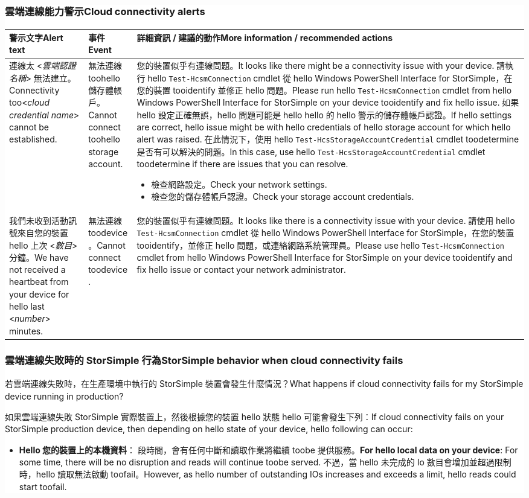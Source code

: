 ### <a name="cloud-connectivity-alerts"></a><span data-ttu-id="0e4f1-198">雲端連線能力警示</span><span class="sxs-lookup"><span data-stu-id="0e4f1-198">Cloud connectivity alerts</span></span>

| <span data-ttu-id="0e4f1-199">警示文字</span><span class="sxs-lookup"><span data-stu-id="0e4f1-199">Alert text</span></span> | <span data-ttu-id="0e4f1-200">事件</span><span class="sxs-lookup"><span data-stu-id="0e4f1-200">Event</span></span> | <span data-ttu-id="0e4f1-201">詳細資訊 / 建議的動作</span><span class="sxs-lookup"><span data-stu-id="0e4f1-201">More information / recommended actions</span></span> |
|:--- |:--- |:--- |
| <span data-ttu-id="0e4f1-202">連線太 <*雲端認證名稱*> 無法建立。</span><span class="sxs-lookup"><span data-stu-id="0e4f1-202">Connectivity too<*cloud credential name*> cannot be established.</span></span> |<span data-ttu-id="0e4f1-203">無法連線 toohello 儲存體帳戶。</span><span class="sxs-lookup"><span data-stu-id="0e4f1-203">Cannot connect toohello storage account.</span></span> |<span data-ttu-id="0e4f1-204">您的裝置似乎有連線問題。</span><span class="sxs-lookup"><span data-stu-id="0e4f1-204">It looks like there might be a connectivity issue with your device.</span></span> <span data-ttu-id="0e4f1-205">請執行 hello `Test-HcsmConnection` cmdlet 從 hello Windows PowerShell Interface for StorSimple，在您的裝置 tooidentify 並修正 hello 問題。</span><span class="sxs-lookup"><span data-stu-id="0e4f1-205">Please run hello `Test-HcsmConnection` cmdlet from hello Windows PowerShell Interface for StorSimple on your device tooidentify and fix hello issue.</span></span> <span data-ttu-id="0e4f1-206">如果 hello 設定正確無誤，hello 問題可能是 hello hello 的 hello 警示的儲存體帳戶認證。</span><span class="sxs-lookup"><span data-stu-id="0e4f1-206">If hello settings are correct, hello issue might be with hello credentials of hello storage account for which hello alert was raised.</span></span> <span data-ttu-id="0e4f1-207">在此情況下，使用 hello `Test-HcsStorageAccountCredential` cmdlet toodetermine 是否有可以解決的問題。</span><span class="sxs-lookup"><span data-stu-id="0e4f1-207">In this case, use hello `Test-HcsStorageAccountCredential` cmdlet toodetermine if there are issues that you can resolve.</span></span><ul><li><span data-ttu-id="0e4f1-208">檢查網路設定。</span><span class="sxs-lookup"><span data-stu-id="0e4f1-208">Check your network settings.</span></span></li><li><span data-ttu-id="0e4f1-209">檢查您的儲存體帳戶認證。</span><span class="sxs-lookup"><span data-stu-id="0e4f1-209">Check your storage account credentials.</span></span></li></ul> |
| <span data-ttu-id="0e4f1-210">我們未收到活動訊號來自您的裝置 hello 上次 <*數目*> 分鐘。</span><span class="sxs-lookup"><span data-stu-id="0e4f1-210">We have not received a heartbeat from your device for hello last <*number*> minutes.</span></span> |<span data-ttu-id="0e4f1-211">無法連線 toodevice。</span><span class="sxs-lookup"><span data-stu-id="0e4f1-211">Cannot connect toodevice.</span></span> |<span data-ttu-id="0e4f1-212">您的裝置似乎有連線問題。</span><span class="sxs-lookup"><span data-stu-id="0e4f1-212">It looks like there is a connectivity issue with your device.</span></span> <span data-ttu-id="0e4f1-213">請使用 hello `Test-HcsmConnection` cmdlet 從 hello Windows PowerShell Interface for StorSimple，在您的裝置 tooidentify，並修正 hello 問題，或連絡網路系統管理員。</span><span class="sxs-lookup"><span data-stu-id="0e4f1-213">Please use hello `Test-HcsmConnection` cmdlet from hello Windows PowerShell Interface for StorSimple on your device tooidentify and fix hello issue or contact your network administrator.</span></span> |

### <a name="storsimple-behavior-when-cloud-connectivity-fails"></a><span data-ttu-id="0e4f1-214">雲端連線失敗時的 StorSimple 行為</span><span class="sxs-lookup"><span data-stu-id="0e4f1-214">StorSimple behavior when cloud connectivity fails</span></span>

<span data-ttu-id="0e4f1-215">若雲端連線失敗時，在生產環境中執行的 StorSimple 裝置會發生什麼情況？</span><span class="sxs-lookup"><span data-stu-id="0e4f1-215">What happens if cloud connectivity fails for my StorSimple device running in production?</span></span>

<span data-ttu-id="0e4f1-216">如果雲端連線失敗 StorSimple 實際裝置上，然後根據您的裝置 hello 狀態 hello 可能會發生下列：</span><span class="sxs-lookup"><span data-stu-id="0e4f1-216">If cloud connectivity fails on your StorSimple production device, then depending on hello state of your device, hello following can occur:</span></span>

* <span data-ttu-id="0e4f1-217">**Hello 您的裝置上的本機資料**： 段時間，會有任何中斷和讀取作業將繼續 toobe 提供服務。</span><span class="sxs-lookup"><span data-stu-id="0e4f1-217">**For hello local data on your device**: For some time, there will be no disruption and reads will continue toobe served.</span></span> <span data-ttu-id="0e4f1-218">不過，當 hello 未完成的 Io 數目會增加並超過限制時，hello 讀取無法啟動 toofail。</span><span class="sxs-lookup"><span data-stu-id="0e4f1-218">However, as hello number of outstanding IOs increases and exceeds a limit, hello reads could start toofail.</span></span>
